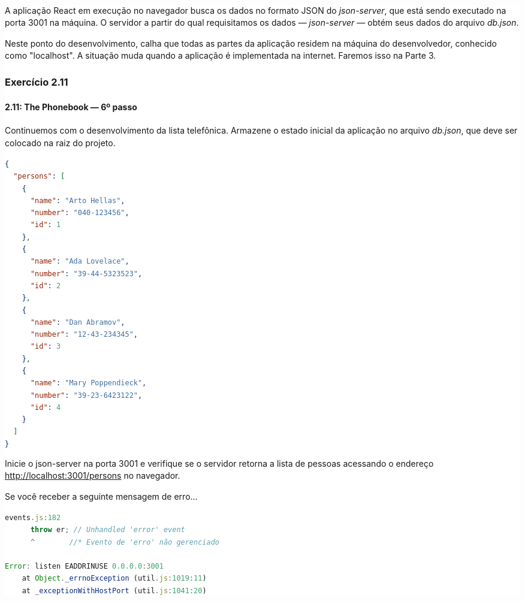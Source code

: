 A aplicação React em execução no navegador busca os dados no formato JSON do <i>json-server</i>, que está sendo executado na porta 3001 na máquina. O servidor a partir do qual requisitamos os dados — <i>json-server</i> — obtém seus dados do arquivo <i>db.json</i>.

Neste ponto do desenvolvimento, calha que todas as partes da aplicação residem na máquina do desenvolvedor, conhecido como "localhost". A situação muda quando a aplicação é implementada na internet. Faremos isso na Parte 3.

</div>

<div class="tasks">

<h3>Exercício 2.11</h3>

<h4>2.11: The Phonebook — 6º passo</h4>

Continuemos com o desenvolvimento da lista telefônica. Armazene o estado inicial da aplicação no arquivo <i>db.json</i>, que deve ser colocado na raiz do projeto.

```json
{
  "persons": [
    {
      "name": "Arto Hellas",
      "number": "040-123456",
      "id": 1
    },
    {
      "name": "Ada Lovelace",
      "number": "39-44-5323523",
      "id": 2
    },
    {
      "name": "Dan Abramov",
      "number": "12-43-234345",
      "id": 3
    },
    {
      "name": "Mary Poppendieck",
      "number": "39-23-6423122",
      "id": 4
    }
  ]
}
```

Inicie o json-server na porta 3001 e verifique se o servidor retorna a lista de pessoas acessando o endereço <http://localhost:3001/persons> no navegador.

Se você receber a seguinte mensagem de erro...

```js
events.js:182
      throw er; // Unhandled 'error' event
      ^        //* Evento de 'erro' não gerenciado

Error: listen EADDRINUSE 0.0.0.0:3001
    at Object._errnoException (util.js:1019:11)
    at _exceptionWithHostPort (util.js:1041:20)
```
